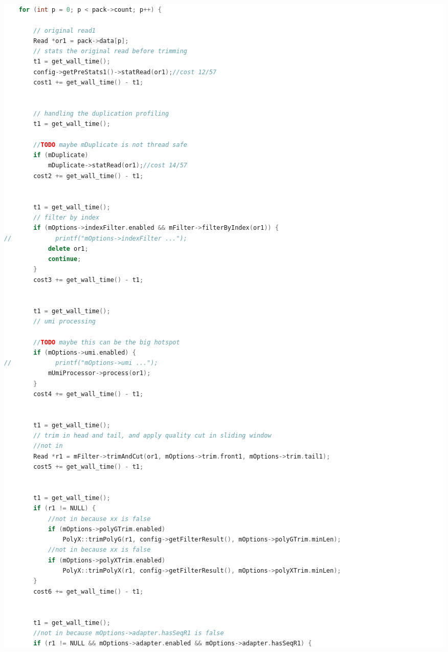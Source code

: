 ```c++
    for (int p = 0; p < pack->count; p++) {

        // original read1
        Read *or1 = pack->data[p];
        // stats the original read before trimming
        t1 = get_wall_time();
        config->getPreStats1()->statRead(or1);//cost 12/57
        cost1 += get_wall_time() - t1;


        // handling the duplication profiling
        t1 = get_wall_time();

        //TODO maybe mDuplicate is not thread safe
        if (mDuplicate)
            mDuplicate->statRead(or1);//cost 14/57
        cost2 += get_wall_time() - t1;


        t1 = get_wall_time();
        // filter by index
        if (mOptions->indexFilter.enabled && mFilter->filterByIndex(or1)) {
//            printf("mOptions->indexFilter ...");
            delete or1;
            continue;
        }
        cost3 += get_wall_time() - t1;


        t1 = get_wall_time();
        // umi processing

        //TODO maybe this can be the big hotspot
        if (mOptions->umi.enabled) {
//            printf("mOptions->umi ...");
            mUmiProcessor->process(or1);
        }
        cost4 += get_wall_time() - t1;


        t1 = get_wall_time();
        // trim in head and tail, and apply quality cut in sliding window
        //not in
        Read *r1 = mFilter->trimAndCut(or1, mOptions->trim.front1, mOptions->trim.tail1);
        cost5 += get_wall_time() - t1;


        t1 = get_wall_time();
        if (r1 != NULL) {
            //not in because xx is false
            if (mOptions->polyGTrim.enabled)
                PolyX::trimPolyG(r1, config->getFilterResult(), mOptions->polyGTrim.minLen);
            //not in because xx is false
            if (mOptions->polyXTrim.enabled)
                PolyX::trimPolyX(r1, config->getFilterResult(), mOptions->polyXTrim.minLen);
        }
        cost6 += get_wall_time() - t1;


        t1 = get_wall_time();
        //not in because mOptions->adapter.hasSeqR1 is false
        if (r1 != NULL && mOptions->adapter.enabled && mOptions->adapter.hasSeqR1) {
```